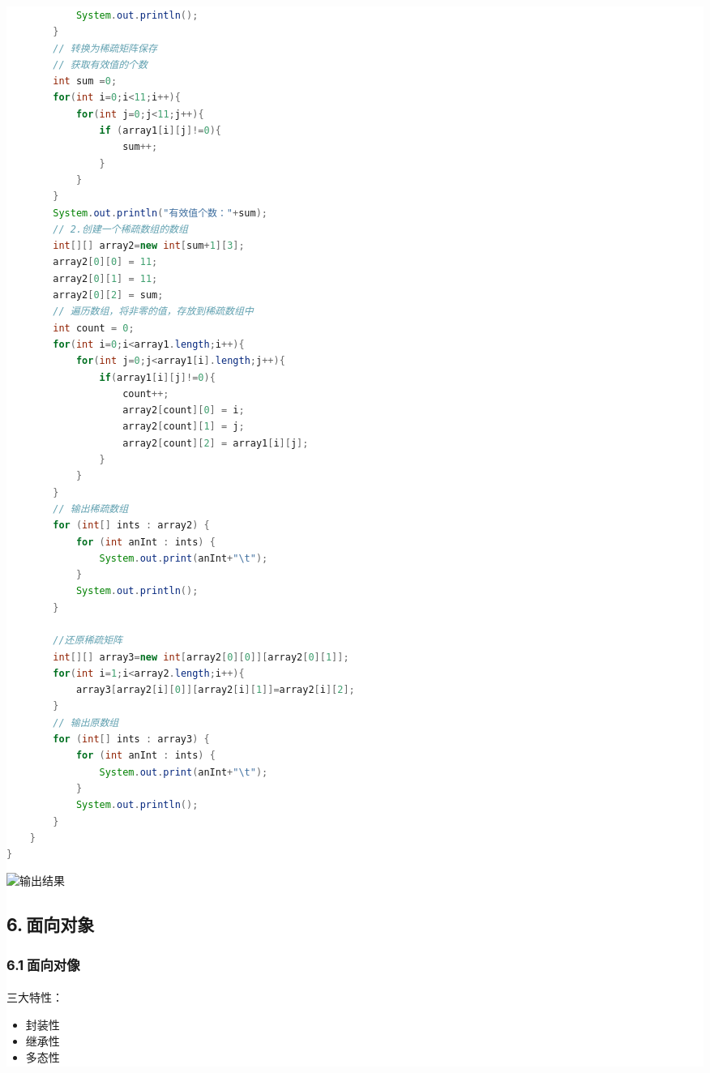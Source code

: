 ```java
            System.out.println();
        }
        // 转换为稀疏矩阵保存
        // 获取有效值的个数
        int sum =0;
        for(int i=0;i<11;i++){
            for(int j=0;j<11;j++){
                if (array1[i][j]!=0){
                    sum++;
                }
            }
        }
        System.out.println("有效值个数："+sum);
        // 2.创建一个稀疏数组的数组
        int[][] array2=new int[sum+1][3];
        array2[0][0] = 11;
        array2[0][1] = 11;
        array2[0][2] = sum;
        // 遍历数组，将非零的值，存放到稀疏数组中
        int count = 0;
        for(int i=0;i<array1.length;i++){
            for(int j=0;j<array1[i].length;j++){
                if(array1[i][j]!=0){
                    count++;
                    array2[count][0] = i;
                    array2[count][1] = j;
                    array2[count][2] = array1[i][j];
                }
            }
        }
        // 输出稀疏数组
        for (int[] ints : array2) {
            for (int anInt : ints) {
                System.out.print(anInt+"\t");
            }
            System.out.println();
        }

        //还原稀疏矩阵
        int[][] array3=new int[array2[0][0]][array2[0][1]];
        for(int i=1;i<array2.length;i++){
            array3[array2[i][0]][array2[i][1]]=array2[i][2];
        }
        // 输出原数组
        for (int[] ints : array3) {
            for (int anInt : ints) {
                System.out.print(anInt+"\t");
            }
            System.out.println();
        }
    }
}

```
![输出结果](https://cdn.jsdelivr.net/gh/cxy20219/image/images/Demo4.png)
## 6. 面向对象
### 6.1 面向对像
三大特性：  
* 封装性
* 继承性
* 多态性